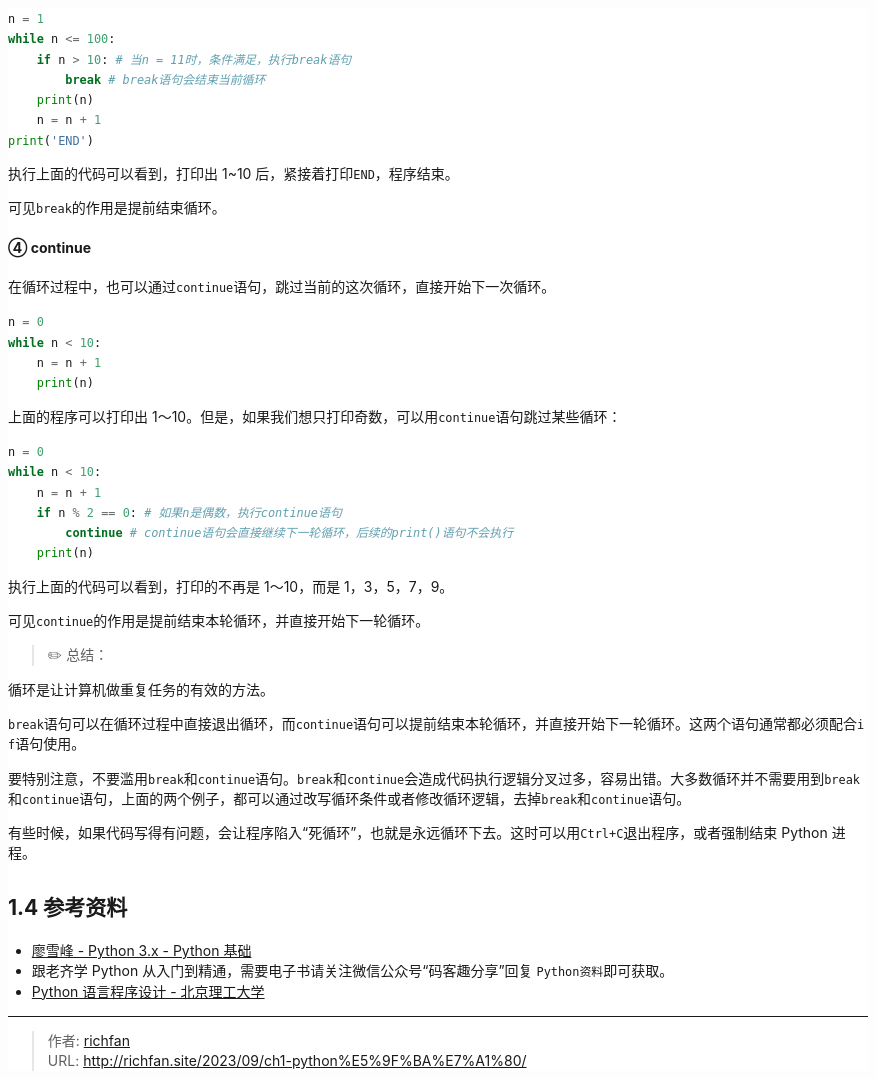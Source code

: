 ```python
n = 1
while n <= 100:
    if n > 10: # 当n = 11时，条件满足，执行break语句
        break # break语句会结束当前循环
    print(n)
    n = n + 1
print('END')
```

执行上面的代码可以看到，打印出 1~10 后，紧接着打印`END`，程序结束。

可见`break`的作用是提前结束循环。

#### ④ continue

在循环过程中，也可以通过`continue`语句，跳过当前的这次循环，直接开始下一次循环。

```python
n = 0
while n < 10:
    n = n + 1
    print(n)
```

上面的程序可以打印出 1～10。但是，如果我们想只打印奇数，可以用`continue`语句跳过某些循环：

```python
n = 0
while n < 10:
    n = n + 1
    if n % 2 == 0: # 如果n是偶数，执行continue语句
        continue # continue语句会直接继续下一轮循环，后续的print()语句不会执行
    print(n)
```

执行上面的代码可以看到，打印的不再是 1～10，而是 1，3，5，7，9。

可见`continue`的作用是提前结束本轮循环，并直接开始下一轮循环。

> ✏️ 总结：

循环是让计算机做重复任务的有效的方法。

`break`语句可以在循环过程中直接退出循环，而`continue`语句可以提前结束本轮循环，并直接开始下一轮循环。这两个语句通常都必须配合`if`语句使用。

要特别注意，不要滥用`break`和`continue`语句。`break`和`continue`会造成代码执行逻辑分叉过多，容易出错。大多数循环并不需要用到`break`和`continue`语句，上面的两个例子，都可以通过改写循环条件或者修改循环逻辑，去掉`break`和`continue`语句。

有些时候，如果代码写得有问题，会让程序陷入“死循环”，也就是永远循环下去。这时可以用`Ctrl+C`退出程序，或者强制结束 Python 进程。

## 1.4 参考资料

* [廖雪峰 - Python 3.x - Python 基础](https://www.liaoxuefeng.com/wiki/1016959663602400/1017063413904832)
* 跟老齐学 Python 从入门到精通，需要电子书请关注微信公众号“码客趣分享”回复 `Python资料`即可获取。
* [Python 语言程序设计 - 北京理工大学](https://www.icourse163.org/learn/BIT-268001?tid=1460270441#/learn/content)





---

> 作者: [richfan](https://richfan.site/)  
> URL: http://richfan.site/2023/09/ch1-python%E5%9F%BA%E7%A1%80/  

